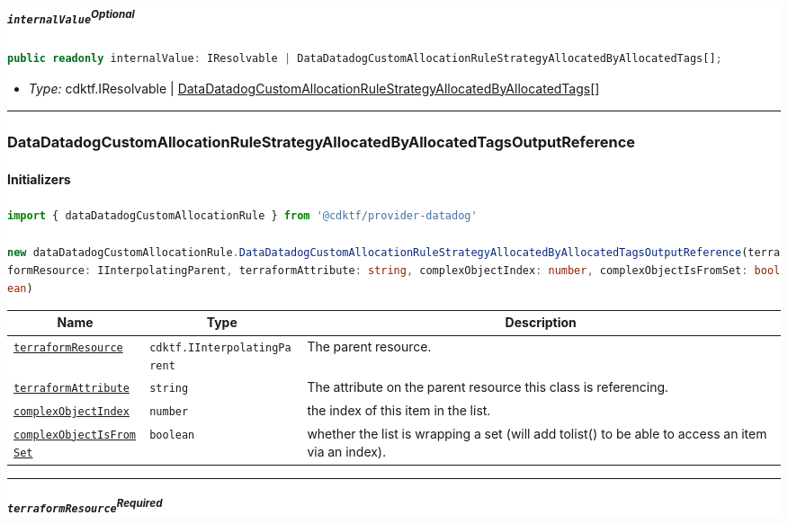 ##### `internalValue`<sup>Optional</sup> <a name="internalValue" id="@cdktf/provider-datadog.dataDatadogCustomAllocationRule.DataDatadogCustomAllocationRuleStrategyAllocatedByAllocatedTagsList.property.internalValue"></a>

```typescript
public readonly internalValue: IResolvable | DataDatadogCustomAllocationRuleStrategyAllocatedByAllocatedTags[];
```

- *Type:* cdktf.IResolvable | <a href="#@cdktf/provider-datadog.dataDatadogCustomAllocationRule.DataDatadogCustomAllocationRuleStrategyAllocatedByAllocatedTags">DataDatadogCustomAllocationRuleStrategyAllocatedByAllocatedTags</a>[]

---


### DataDatadogCustomAllocationRuleStrategyAllocatedByAllocatedTagsOutputReference <a name="DataDatadogCustomAllocationRuleStrategyAllocatedByAllocatedTagsOutputReference" id="@cdktf/provider-datadog.dataDatadogCustomAllocationRule.DataDatadogCustomAllocationRuleStrategyAllocatedByAllocatedTagsOutputReference"></a>

#### Initializers <a name="Initializers" id="@cdktf/provider-datadog.dataDatadogCustomAllocationRule.DataDatadogCustomAllocationRuleStrategyAllocatedByAllocatedTagsOutputReference.Initializer"></a>

```typescript
import { dataDatadogCustomAllocationRule } from '@cdktf/provider-datadog'

new dataDatadogCustomAllocationRule.DataDatadogCustomAllocationRuleStrategyAllocatedByAllocatedTagsOutputReference(terraformResource: IInterpolatingParent, terraformAttribute: string, complexObjectIndex: number, complexObjectIsFromSet: boolean)
```

| **Name** | **Type** | **Description** |
| --- | --- | --- |
| <code><a href="#@cdktf/provider-datadog.dataDatadogCustomAllocationRule.DataDatadogCustomAllocationRuleStrategyAllocatedByAllocatedTagsOutputReference.Initializer.parameter.terraformResource">terraformResource</a></code> | <code>cdktf.IInterpolatingParent</code> | The parent resource. |
| <code><a href="#@cdktf/provider-datadog.dataDatadogCustomAllocationRule.DataDatadogCustomAllocationRuleStrategyAllocatedByAllocatedTagsOutputReference.Initializer.parameter.terraformAttribute">terraformAttribute</a></code> | <code>string</code> | The attribute on the parent resource this class is referencing. |
| <code><a href="#@cdktf/provider-datadog.dataDatadogCustomAllocationRule.DataDatadogCustomAllocationRuleStrategyAllocatedByAllocatedTagsOutputReference.Initializer.parameter.complexObjectIndex">complexObjectIndex</a></code> | <code>number</code> | the index of this item in the list. |
| <code><a href="#@cdktf/provider-datadog.dataDatadogCustomAllocationRule.DataDatadogCustomAllocationRuleStrategyAllocatedByAllocatedTagsOutputReference.Initializer.parameter.complexObjectIsFromSet">complexObjectIsFromSet</a></code> | <code>boolean</code> | whether the list is wrapping a set (will add tolist() to be able to access an item via an index). |

---

##### `terraformResource`<sup>Required</sup> <a name="terraformResource" id="@cdktf/provider-datadog.dataDatadogCustomAllocationRule.DataDatadogCustomAllocationRuleStrategyAllocatedByAllocatedTagsOutputReference.Initializer.parameter.terraformResource"></a>
